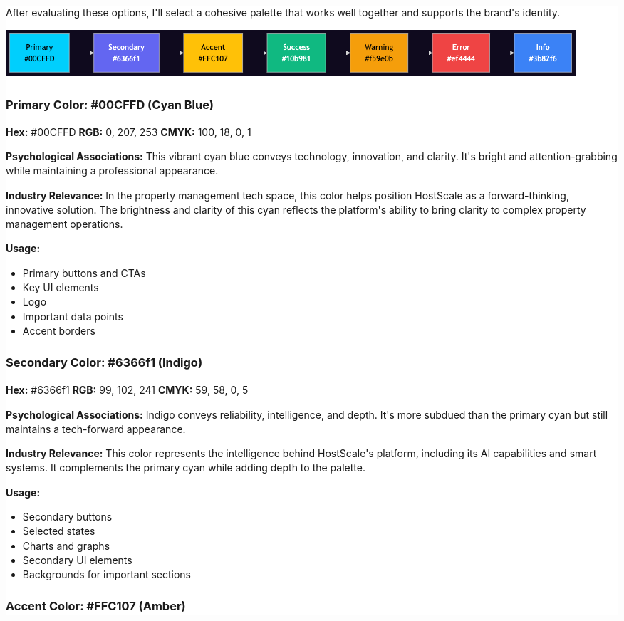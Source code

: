 After evaluating these options, I'll select a cohesive palette that works well together and supports the brand's identity.
</brainstorming>

![HostScale Colors](/public/images/hostscale-colors.png)

### Primary Color: #00CFFD (Cyan Blue)

**Hex:** #00CFFD
**RGB:** 0, 207, 253
**CMYK:** 100, 18, 0, 1

**Psychological Associations:**
This vibrant cyan blue conveys technology, innovation, and clarity. It's bright and attention-grabbing while maintaining a professional appearance.

**Industry Relevance:**
In the property management tech space, this color helps position HostScale as a forward-thinking, innovative solution. The brightness and clarity of this cyan reflects the platform's ability to bring clarity to complex property management operations.

**Usage:**
- Primary buttons and CTAs
- Key UI elements
- Logo
- Important data points
- Accent borders

### Secondary Color: #6366f1 (Indigo)

**Hex:** #6366f1
**RGB:** 99, 102, 241
**CMYK:** 59, 58, 0, 5

**Psychological Associations:**
Indigo conveys reliability, intelligence, and depth. It's more subdued than the primary cyan but still maintains a tech-forward appearance.

**Industry Relevance:**
This color represents the intelligence behind HostScale's platform, including its AI capabilities and smart systems. It complements the primary cyan while adding depth to the palette.

**Usage:**
- Secondary buttons
- Selected states
- Charts and graphs
- Secondary UI elements
- Backgrounds for important sections

### Accent Color: #FFC107 (Amber)
